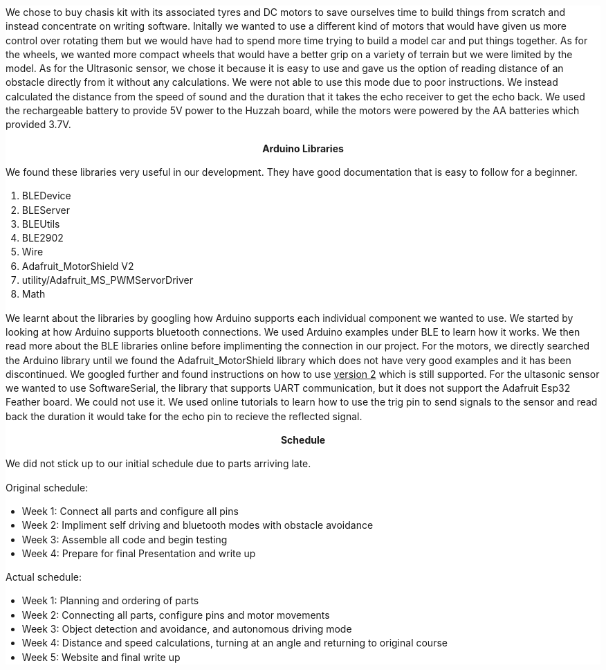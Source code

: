 
We chose to buy chasis kit with its associated tyres and DC motors to save ourselves time to build things from scratch and instead concentrate on writing software. Initally we wanted to use a different kind of motors that would have given us more control over rotating them but we would have had to spend more time trying to build a model car and put things together. As for the wheels, we wanted more compact wheels that would have a better grip on a variety of terrain but we were limited by the model. As for the Ultrasonic sensor, we chose it because it is easy to use and gave us the option of reading distance of an obstacle directly from it without any calculations. We were not able to use this mode due to poor instructions. We instead calculated the distance from the speed of sound and the duration that it takes the echo receiver to get the echo back. 
We used the rechargeable battery to provide 5V power to the Huzzah board, while the motors were powered by the AA batteries which provided 3.7V. 


<p align="center">
  <b>Arduino Libraries</b>
</p>
We found these libraries very useful in our development. They have good documentation that is easy to follow for a beginner. 

1. BLEDevice
2. BLEServer
3. BLEUtils
4. BLE2902
5. Wire
6. Adafruit_MotorShield V2
7. utility/Adafruit_MS_PWMServorDriver
8. Math

We learnt about the libraries by googling how Arduino supports each individual component we wanted to use. We started by looking at how Arduino supports bluetooth connections. We used Arduino examples under BLE to learn how it works. We then read more about the BLE libraries online before implimenting the connection in our project. For the motors, we directly searched the Arduino library until we found the Adafruit_MotorShield library which does not have very good examples and it has been discontinued. We googled further and found instructions on how to use [version 2](https://learn.adafruit.com/adafruit-motor-shield-v2-for-arduino/using-dc-motors) which is still supported. 
For the ultasonic sensor we wanted to use SoftwareSerial, the library that supports UART communication, but it does not support the Adafruit Esp32 Feather board. We could not use it. We used online tutorials to learn how to use the trig pin to send signals to the sensor and read back the duration it would take for the echo pin to recieve the reflected signal.

<p align="center">
  <b>Schedule</b>
</p>
We did not stick up to our initial schedule due to parts arriving late.

Original schedule:
* Week 1: Connect all parts and configure all pins
* Week 2: Impliment self driving and bluetooth modes with obstacle avoidance
* Week 3: Assemble all code and begin testing
* Week 4: Prepare for final Presentation and write up

Actual schedule:
* Week 1: Planning and ordering of parts 
* Week 2: Connecting all parts, configure pins and motor movements
* Week 3: Object detection and avoidance, and autonomous driving mode
* Week 4: Distance and speed calculations, turning at an angle and returning to original course
* Week 5: Website and final write up
